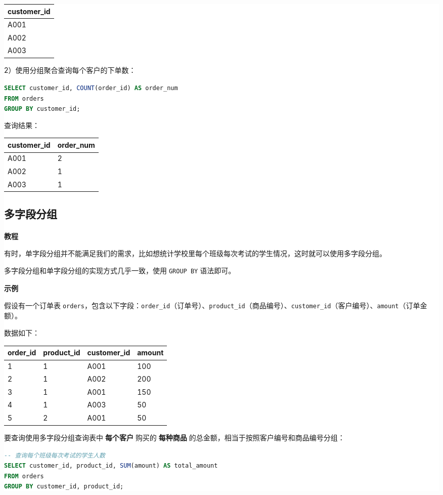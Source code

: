 | customer_id |
| ----------- |
| A001        |
| A002        |
| A003        |

2）使用分组聚合查询每个客户的下单数：

```sql
SELECT customer_id, COUNT(order_id) AS order_num
FROM orders
GROUP BY customer_id;
```

查询结果：

| customer_id | order_num |
| ----------- | --------- |
| A001        | 2         |
| A002        | 1         |
| A003        | 1         |

## 多字段分组

**教程**

有时，单字段分组并不能满足我们的需求，比如想统计学校里每个班级每次考试的学生情况，这时就可以使用多字段分组。

多字段分组和单字段分组的实现方式几乎一致，使用 `GROUP BY` 语法即可。

**示例**

假设有一个订单表 `orders`，包含以下字段：`order_id`（订单号）、`product_id`（商品编号）、`customer_id`（客户编号）、`amount`（订单金额）。

数据如下：

| order_id | product_id | customer_id | amount |
| -------- | ---------- | ----------- | ------ |
| 1        | 1          | A001        | 100    |
| 2        | 1          | A002        | 200    |
| 3        | 1          | A001        | 150    |
| 4        | 1          | A003        | 50     |
| 5        | 2          | A001        | 50     |

要查询使用多字段分组查询表中 **每个客户** 购买的 **每种商品** 的总金额，相当于按照客户编号和商品编号分组：

```sql
-- 查询每个班级每次考试的学生人数
SELECT customer_id, product_id, SUM(amount) AS total_amount
FROM orders
GROUP BY customer_id, product_id;
```
